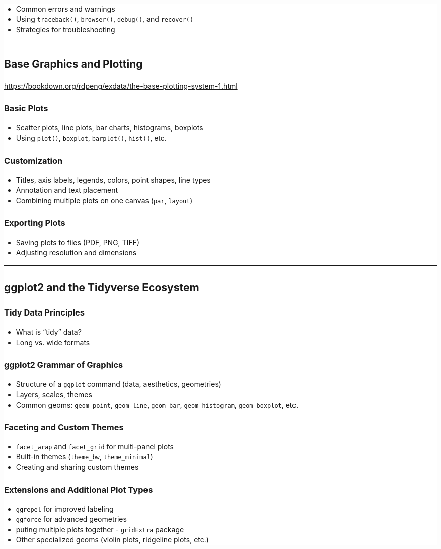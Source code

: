 - Common errors and warnings
- Using `traceback()`, `browser()`, `debug()`, and `recover()`
- Strategies for troubleshooting

---


## Base Graphics and Plotting 

https://bookdown.org/rdpeng/exdata/the-base-plotting-system-1.html

### Basic Plots 

- Scatter plots, line plots, bar charts, histograms, boxplots
- Using `plot()`, `boxplot`, `barplot()`, `hist()`, etc.

### Customization 

- Titles, axis labels, legends, colors, point shapes, line types
- Annotation and text placement
- Combining multiple plots on one canvas (`par`, `layout`)

### Exporting Plots 

- Saving plots to files (PDF, PNG, TIFF)
- Adjusting resolution and dimensions

---


## ggplot2 and the Tidyverse Ecosystem 

### Tidy Data Principles 

- What is “tidy” data?
- Long vs. wide formats

### ggplot2 Grammar of Graphics 
 
- Structure of a `ggplot` command (data, aesthetics, geometries)
- Layers, scales, themes
- Common geoms: `geom_point`, `geom_line`, `geom_bar`, `geom_histogram`, `geom_boxplot`, etc.

### Faceting and Custom Themes 
 
- `facet_wrap` and `facet_grid` for multi-panel plots
- Built-in themes (`theme_bw`, `theme_minimal`)
- Creating and sharing custom themes

### Extensions and Additional Plot Types 
 
- `ggrepel` for improved labeling
- `ggforce` for advanced geometries
- puting multiple plots together - `gridExtra` package
- Other specialized geoms (violin plots, ridgeline plots, etc.)

